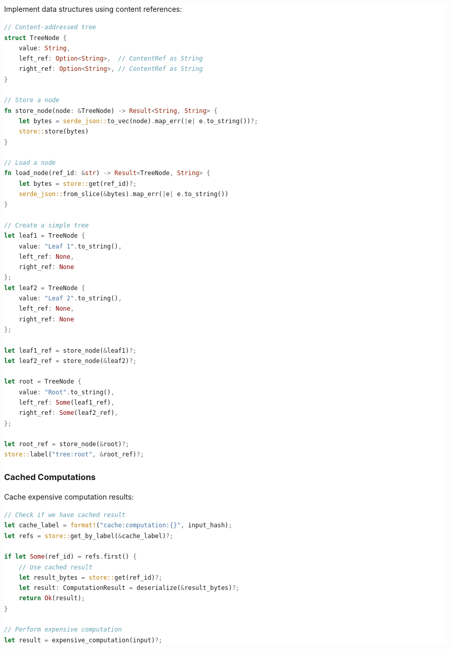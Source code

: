 Implement data structures using content references:

```rust
// Content-addressed tree
struct TreeNode {
    value: String,
    left_ref: Option<String>,  // ContentRef as String
    right_ref: Option<String>, // ContentRef as String
}

// Store a node
fn store_node(node: &TreeNode) -> Result<String, String> {
    let bytes = serde_json::to_vec(node).map_err(|e| e.to_string())?;
    store::store(bytes)
}

// Load a node
fn load_node(ref_id: &str) -> Result<TreeNode, String> {
    let bytes = store::get(ref_id)?;
    serde_json::from_slice(&bytes).map_err(|e| e.to_string())
}

// Create a simple tree
let leaf1 = TreeNode { 
    value: "Leaf 1".to_string(), 
    left_ref: None, 
    right_ref: None 
};
let leaf2 = TreeNode { 
    value: "Leaf 2".to_string(), 
    left_ref: None, 
    right_ref: None 
};

let leaf1_ref = store_node(&leaf1)?;
let leaf2_ref = store_node(&leaf2)?;

let root = TreeNode {
    value: "Root".to_string(),
    left_ref: Some(leaf1_ref),
    right_ref: Some(leaf2_ref),
};

let root_ref = store_node(&root)?;
store::label("tree:root", &root_ref)?;
```

### Cached Computations

Cache expensive computation results:

```rust
// Check if we have cached result
let cache_label = format!("cache:computation:{}", input_hash);
let refs = store::get_by_label(&cache_label)?;

if let Some(ref_id) = refs.first() {
    // Use cached result
    let result_bytes = store::get(ref_id)?;
    let result: ComputationResult = deserialize(&result_bytes)?;
    return Ok(result);
}

// Perform expensive computation
let result = expensive_computation(input)?;
```